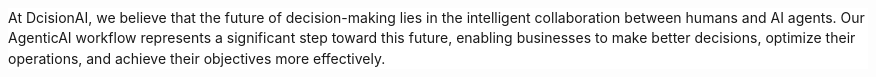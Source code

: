 At DcisionAI, we believe that the future of decision-making lies in the intelligent collaboration between humans and AI agents. Our AgenticAI workflow represents a significant step toward this future, enabling businesses to make better decisions, optimize their operations, and achieve their objectives more effectively. 
